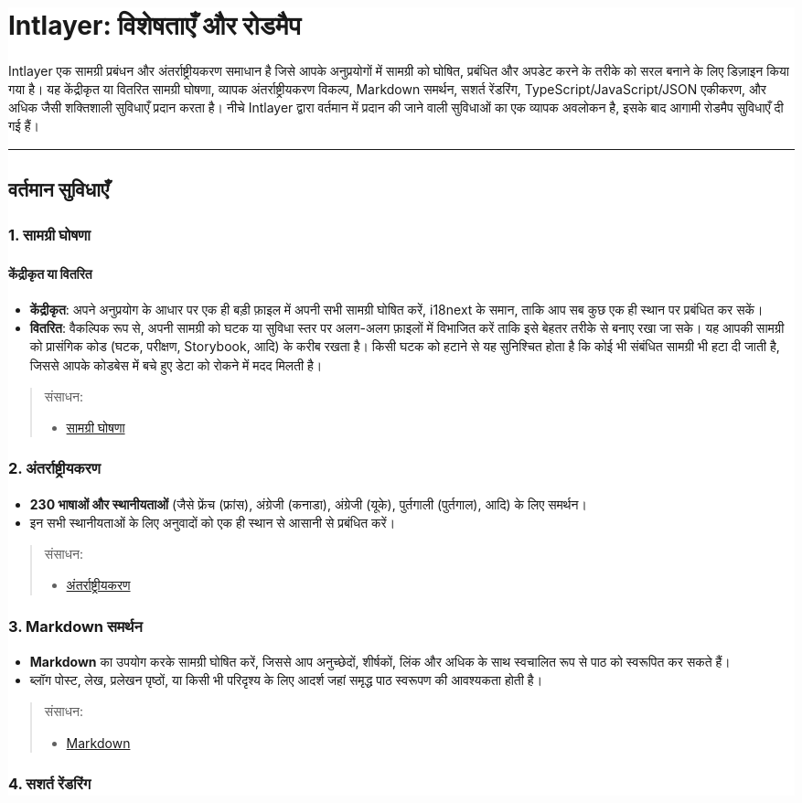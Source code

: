# Intlayer: विशेषताएँ और रोडमैप

Intlayer एक सामग्री प्रबंधन और अंतर्राष्ट्रीयकरण समाधान है जिसे आपके अनुप्रयोगों में सामग्री को घोषित, प्रबंधित और अपडेट करने के तरीके को सरल बनाने के लिए डिज़ाइन किया गया है। यह केंद्रीकृत या वितरित सामग्री घोषणा, व्यापक अंतर्राष्ट्रीयकरण विकल्प, Markdown समर्थन, सशर्त रेंडरिंग, TypeScript/JavaScript/JSON एकीकरण, और अधिक जैसी शक्तिशाली सुविधाएँ प्रदान करता है। नीचे Intlayer द्वारा वर्तमान में प्रदान की जाने वाली सुविधाओं का एक व्यापक अवलोकन है, इसके बाद आगामी रोडमैप सुविधाएँ दी गई हैं।

---

## वर्तमान सुविधाएँ

### 1. सामग्री घोषणा

#### केंद्रीकृत या वितरित

- **केंद्रीकृत**: अपने अनुप्रयोग के आधार पर एक ही बड़ी फ़ाइल में अपनी सभी सामग्री घोषित करें, i18next के समान, ताकि आप सब कुछ एक ही स्थान पर प्रबंधित कर सकें।
- **वितरित**: वैकल्पिक रूप से, अपनी सामग्री को घटक या सुविधा स्तर पर अलग-अलग फ़ाइलों में विभाजित करें ताकि इसे बेहतर तरीके से बनाए रखा जा सके। यह आपकी सामग्री को प्रासंगिक कोड (घटक, परीक्षण, Storybook, आदि) के करीब रखता है। किसी घटक को हटाने से यह सुनिश्चित होता है कि कोई भी संबंधित सामग्री भी हटा दी जाती है, जिससे आपके कोडबेस में बचे हुए डेटा को रोकने में मदद मिलती है।

> संसाधन:
>
> - [सामग्री घोषणा](https://github.com/aymericzip/intlayer/blob/main/docs/hi/dictionary/get_started.md)

### 2. अंतर्राष्ट्रीयकरण

- **230 भाषाओं और स्थानीयताओं** (जैसे फ्रेंच (फ्रांस), अंग्रेजी (कनाडा), अंग्रेजी (यूके), पुर्तगाली (पुर्तगाल), आदि) के लिए समर्थन।
- इन सभी स्थानीयताओं के लिए अनुवादों को एक ही स्थान से आसानी से प्रबंधित करें।

> संसाधन:
>
> - [अंतर्राष्ट्रीयकरण](https://github.com/aymericzip/intlayer/blob/main/docs/hi/dictionary/translation.md)

### 3. Markdown समर्थन

- **Markdown** का उपयोग करके सामग्री घोषित करें, जिससे आप अनुच्छेदों, शीर्षकों, लिंक और अधिक के साथ स्वचालित रूप से पाठ को स्वरूपित कर सकते हैं।
- ब्लॉग पोस्ट, लेख, प्रलेखन पृष्ठों, या किसी भी परिदृश्य के लिए आदर्श जहां समृद्ध पाठ स्वरूपण की आवश्यकता होती है।

> संसाधन:
>
> - [Markdown](https://github.com/aymericzip/intlayer/blob/main/docs/hi/dictionary/markdown.md)

### 4. सशर्त रेंडरिंग
